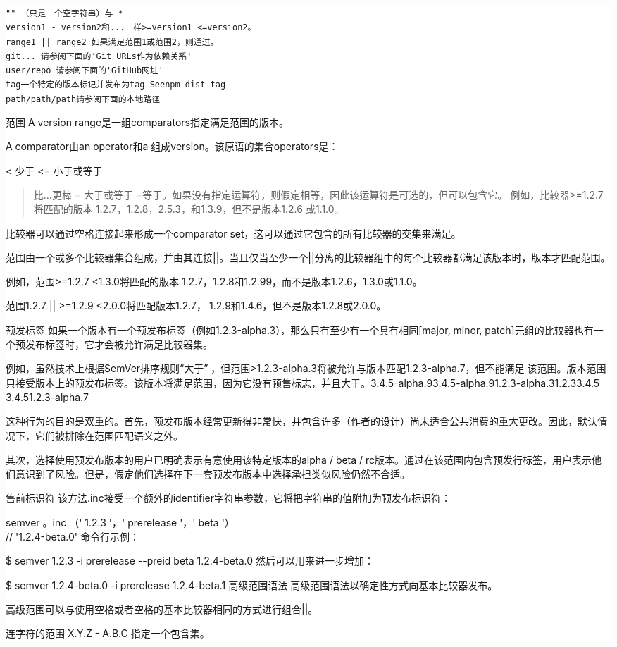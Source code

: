 ```
"" （只是一个空字符串）与 *
version1 - version2和...一样>=version1 <=version2。
range1 || range2 如果满足范围1或范围2，则通过。
git... 请参阅下面的'Git URLs作为依赖关系'
user/repo 请参阅下面的'GitHub网址'
tag一个特定的版本标记并发布为tag Seenpm-dist-tag
path/path/path请参阅下面的本地路径
```
范围
A version range是一组comparators指定满足范围的版本。

A comparator由an operator和a 组成version。该原语的集合operators是：

< 少于
<= 小于或等于
> 比...更棒
>= 大于或等于
=等于。如果没有指定运算符，则假定相等，因此该运算符是可选的，但可以包含它。
例如，比较器>=1.2.7将匹配的版本 1.2.7，1.2.8，2.5.3，和1.3.9，但不是版本1.2.6 或1.1.0。

比较器可以通过空格连接起来形成一个comparator set，这可以通过它包含的所有比较器的交集来满足。

范围由一个或多个比较器集合组成，并由其连接||。当且仅当至少一个||分离的比较器组中的每个比较器都满足该版本时，版本才匹配范围。

例如，范围>=1.2.7 <1.3.0将匹配的版本 1.2.7，1.2.8和1.2.99，而不是版本1.2.6，1.3.0或1.1.0。

范围1.2.7 || >=1.2.9 <2.0.0将匹配版本1.2.7， 1.2.9和1.4.6，但不是版本1.2.8或2.0.0。

预发标签
如果一个版本有一个预发布标签（例如1.2.3-alpha.3），那么只有至少有一个具有相同[major, minor, patch]元组的比较器也有一个预发布标签时，它才会被允许满足比较器集。

例如，虽然技术上根据SemVer排序规则“大于” ，但范围>1.2.3-alpha.3将被允许​​与版本匹配1.2.3-alpha.7，但不能满足 该范围。版本范围只接受版本上的预发布标签。该版本将满足范围，因为它没有预售标志，并且大于。3.4.5-alpha.93.4.5-alpha.91.2.3-alpha.31.2.33.4.5 3.4.51.2.3-alpha.7

这种行为的目的是双重的。首先，预发布版本经常更新得非常快，并包含许多（作者的设计）尚未适合公共消费的重大更改。因此，默认情况下，它们被排除在范围匹配语义之外。

其次，选择使用预发布版本的用户已明确表示有意使用该特定版本的alpha / beta / rc版本。通过在该范围内包含预发行标签，用户表示他们意识到了风险。但是，假定他们选择在下一套预发布版本中选择承担类似风险仍然不合适。

售前标识符
该方法.inc接受一个额外的identifier字符串参数，它将把字符串的值附加为预发布标识符：

semver 。inc （' 1.2.3 '，' prerelease '，' beta '）  
//  '1.2.4-beta.0'
命令行示例：

$ semver 1.2.3 -i prerelease --preid beta
1.2.4-beta.0
然后可以用来进一步增加：

$ semver 1.2.4-beta.0 -i prerelease
1.2.4-beta.1
高级范围语法
高级范围语法以确定性方式向基本比较器发布。

高级范围可以与使用空格或者空格的基本比较器相同的方式进行组合||。

连字符的范围 X.Y.Z - A.B.C
指定一个包含集。
